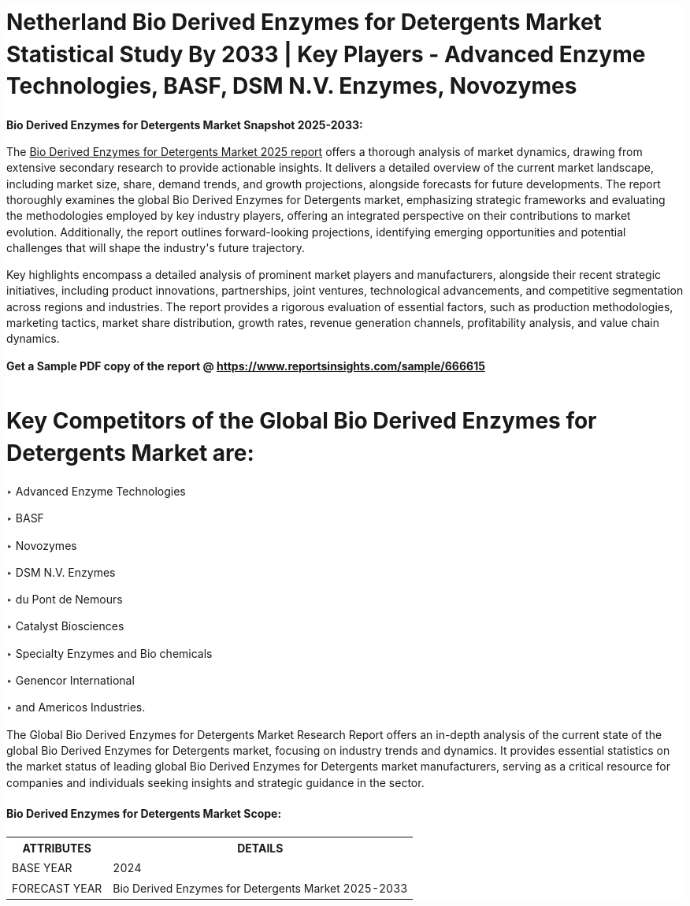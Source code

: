 # Netherland Bio Derived Enzymes for Detergents Market Statistical Study By 2033 | Key Players - Advanced Enzyme Technologies, BASF, DSM N.V. Enzymes, Novozymes

<strong>Bio Derived Enzymes for Detergents Market Snapshot 2025-2033:</strong>

 The <a href=https://www.reportsinsights.com/sample/666615>Bio Derived Enzymes for Detergents Market 2025 report</a> offers a thorough analysis of market dynamics, drawing from extensive secondary research to provide actionable insights. It delivers a detailed overview of the current market landscape, including market size, share, demand trends, and growth projections, alongside forecasts for future developments. The report thoroughly examines the global Bio Derived Enzymes for Detergents market, emphasizing strategic frameworks and evaluating the methodologies employed by key industry players, offering an integrated perspective on their contributions to market evolution. Additionally, the report outlines forward-looking projections, identifying emerging opportunities and potential challenges that will shape the industry's future trajectory.

Key highlights encompass a detailed analysis of prominent market players and manufacturers, alongside their recent strategic initiatives, including product innovations, partnerships, joint ventures, technological advancements, and competitive segmentation across regions and industries. The report provides a rigorous evaluation of essential factors, such as production methodologies, marketing tactics, market share distribution, growth rates, revenue generation channels, profitability analysis, and value chain dynamics.

<strong>Get a Sample PDF copy of the report @ <a href=https://www.reportsinsights.com/sample/666615>https://www.reportsinsights.com/sample/666615</a></strong>

# <strong>Key Competitors of the Global Bio Derived Enzymes for Detergents Market are:</strong>

‣ Advanced Enzyme Technologies

‣ BASF

‣ Novozymes

‣ DSM N.V. Enzymes

‣ du Pont de Nemours

‣ Catalyst Biosciences

‣ Specialty Enzymes and Bio chemicals

‣ Genencor International

‣ and Americos Industries.

The Global Bio Derived Enzymes for Detergents Market Research Report offers an in-depth analysis of the current state of the global Bio Derived Enzymes for Detergents market, focusing on industry trends and dynamics. It provides essential statistics on the market status of leading global Bio Derived Enzymes for Detergents market manufacturers, serving as a critical resource for companies and individuals seeking insights and strategic guidance in the sector.

<h4>Bio Derived Enzymes for Detergents Market Scope:</h4>
<table>
<tr>
<th>ATTRIBUTES</th>
<th>DETAILS</th>
</tr>
<tr>
<td>BASE YEAR</td>
<td>2024</td>
</tr>
<tr>
<td>FORECAST YEAR</td>
<td>Bio Derived Enzymes for Detergents Market 2025-2033</td>
</tr>
<tr>